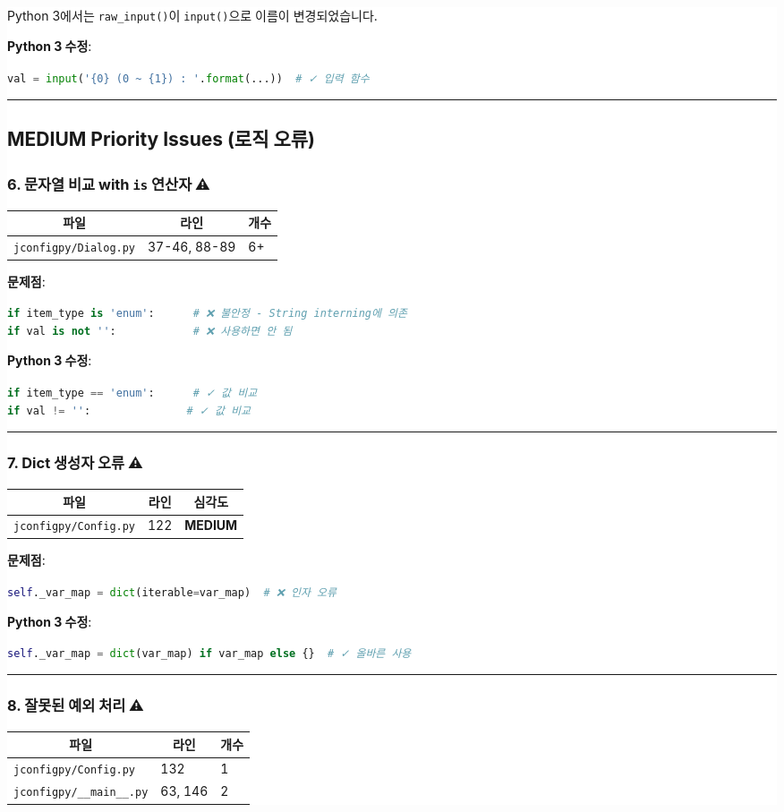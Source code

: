Python 3에서는 `raw_input()`이 `input()`으로 이름이 변경되었습니다.

**Python 3 수정**:
```python
val = input('{0} (0 ~ {1}) : '.format(...))  # ✓ 입력 함수
```

---

## MEDIUM Priority Issues (로직 오류)

### 6. 문자열 비교 with `is` 연산자 ⚠️
| 파일 | 라인 | 개수 |
|------|------|------|
| `jconfigpy/Dialog.py` | 37-46, 88-89 | 6+ |

**문제점**:
```python
if item_type is 'enum':      # ❌ 불안정 - String interning에 의존
if val is not '':            # ❌ 사용하면 안 됨
```

**Python 3 수정**:
```python
if item_type == 'enum':      # ✓ 값 비교
if val != '':               # ✓ 값 비교
```

---

### 7. Dict 생성자 오류 ⚠️
| 파일 | 라인 | 심각도 |
|------|------|--------|
| `jconfigpy/Config.py` | 122 | **MEDIUM** |

**문제점**:
```python
self._var_map = dict(iterable=var_map)  # ❌ 인자 오류
```

**Python 3 수정**:
```python
self._var_map = dict(var_map) if var_map else {}  # ✓ 올바른 사용
```

---

### 8. 잘못된 예외 처리 ⚠️
| 파일 | 라인 | 개수 |
|------|------|------|
| `jconfigpy/Config.py` | 132 | 1 |
| `jconfigpy/__main__.py` | 63, 146 | 2 |
